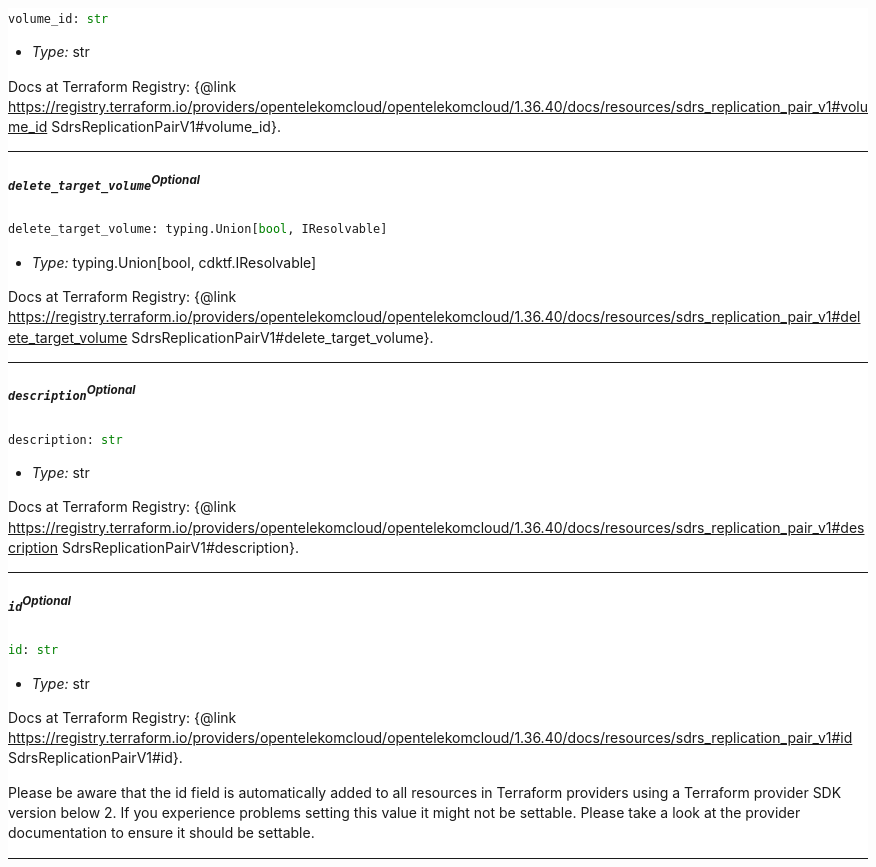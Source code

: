 ```python
volume_id: str
```

- *Type:* str

Docs at Terraform Registry: {@link https://registry.terraform.io/providers/opentelekomcloud/opentelekomcloud/1.36.40/docs/resources/sdrs_replication_pair_v1#volume_id SdrsReplicationPairV1#volume_id}.

---

##### `delete_target_volume`<sup>Optional</sup> <a name="delete_target_volume" id="@cdktf/provider-opentelekomcloud.sdrsReplicationPairV1.SdrsReplicationPairV1Config.property.deleteTargetVolume"></a>

```python
delete_target_volume: typing.Union[bool, IResolvable]
```

- *Type:* typing.Union[bool, cdktf.IResolvable]

Docs at Terraform Registry: {@link https://registry.terraform.io/providers/opentelekomcloud/opentelekomcloud/1.36.40/docs/resources/sdrs_replication_pair_v1#delete_target_volume SdrsReplicationPairV1#delete_target_volume}.

---

##### `description`<sup>Optional</sup> <a name="description" id="@cdktf/provider-opentelekomcloud.sdrsReplicationPairV1.SdrsReplicationPairV1Config.property.description"></a>

```python
description: str
```

- *Type:* str

Docs at Terraform Registry: {@link https://registry.terraform.io/providers/opentelekomcloud/opentelekomcloud/1.36.40/docs/resources/sdrs_replication_pair_v1#description SdrsReplicationPairV1#description}.

---

##### `id`<sup>Optional</sup> <a name="id" id="@cdktf/provider-opentelekomcloud.sdrsReplicationPairV1.SdrsReplicationPairV1Config.property.id"></a>

```python
id: str
```

- *Type:* str

Docs at Terraform Registry: {@link https://registry.terraform.io/providers/opentelekomcloud/opentelekomcloud/1.36.40/docs/resources/sdrs_replication_pair_v1#id SdrsReplicationPairV1#id}.

Please be aware that the id field is automatically added to all resources in Terraform providers using a Terraform provider SDK version below 2.
If you experience problems setting this value it might not be settable. Please take a look at the provider documentation to ensure it should be settable.

---